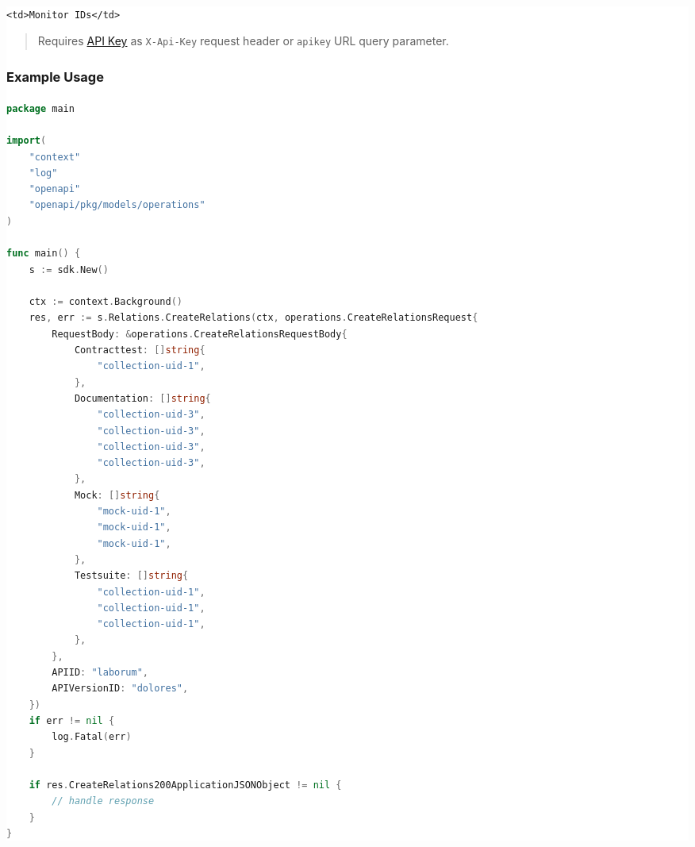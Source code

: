     <td>Monitor IDs</td>
  </tr>
</table>

> Requires <a href="#authentication">API Key</a> as `X-Api-Key` request header or `apikey` URL query parameter.

### Example Usage

```go
package main

import(
	"context"
	"log"
	"openapi"
	"openapi/pkg/models/operations"
)

func main() {
    s := sdk.New()

    ctx := context.Background()
    res, err := s.Relations.CreateRelations(ctx, operations.CreateRelationsRequest{
        RequestBody: &operations.CreateRelationsRequestBody{
            Contracttest: []string{
                "collection-uid-1",
            },
            Documentation: []string{
                "collection-uid-3",
                "collection-uid-3",
                "collection-uid-3",
                "collection-uid-3",
            },
            Mock: []string{
                "mock-uid-1",
                "mock-uid-1",
                "mock-uid-1",
            },
            Testsuite: []string{
                "collection-uid-1",
                "collection-uid-1",
                "collection-uid-1",
            },
        },
        APIID: "laborum",
        APIVersionID: "dolores",
    })
    if err != nil {
        log.Fatal(err)
    }

    if res.CreateRelations200ApplicationJSONObject != nil {
        // handle response
    }
}
```
